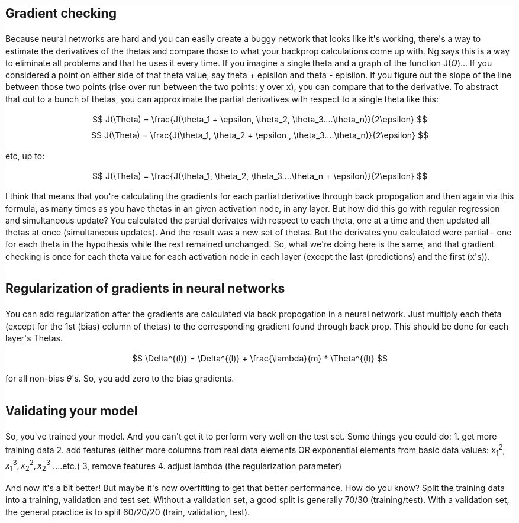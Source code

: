 
## Gradient checking

Because neural networks are hard and you can easily create a buggy network that looks like it's working, there's a way to estimate the derivatives of the thetas and compare those to what your backprop calculations come up with.  Ng says this is a way to eliminate all problems and that he uses it every time.  If you imagine a single theta and a graph of the function J($\Theta$)...  If you considered a point on either side of that theta value, say theta + episilon and theta - episilon.  If you figure out the slope of the line between those two points (rise over run between the two points: y over x), you can compare that to the derivative.  To abstract that out to a bunch of thetas, you can approximate the partial derivatives with respect to a single theta like this:

$$ J(\Theta) = \frac{J(\theta_1 + \epsilon, \theta_2, \theta_3....\theta_n)}{2\epsilon} $$
$$ J(\Theta) = \frac{J(\theta_1, \theta_2 + \epsilon , \theta_3....\theta_n)}{2\epsilon} $$

etc, up to:

$$ J(\Theta) = \frac{J(\theta_1, \theta_2, \theta_3....\theta_n + \epsilon)}{2\epsilon} $$

I think that means that you're calculating the gradients for each partial derivative through back propogation and then again via this formula, as many times as you have thetas in an given activation node, in any layer.  But how did this go with regular regression and simultaneous update?  You calculated the partial derivates with respect to each theta, one at a time and then updated all thetas at once (simultaneous updates). And the result was a new set of thetas.  But the derivates you calculated were partial - one for each theta in the hypothesis while the rest remained unchanged. So, what we're doing here is the same, and that gradient checking is once for each theta value for each activation node in each layer (except the last (predictions) and the first (x's)).


## Regularization of gradients in neural networks

You can add regularization after the gradients are calculated via back propogation in a neural network.  Just multiply each theta (except for the 1st (bias) column of thetas) to the corresponding gradient found through back prop.  This should be done for each layer's Thetas.

$$ \Delta^{(l)} = \Delta^{(l)} + \frac{\lambda}{m} * \Theta^{(l)} $$

for all non-bias $\theta$'s. So, you add zero to the bias gradients.


## Validating your model

So, you've trained your model.  And you can't get it to perform very well on the test set.  Some things you could do:
    1. get more training data
    2. add features (either more columns from real data elements OR exponential elements from basic data values: $x_1^2, x_1^3, x_2^2, x_2^3$ 
        ....etc.)
    3, remove features
    4. adjust lambda (the regularization parameter)

And now it's a bit better!  But maybe it's now overfitting to get that better performance.  How do you know?  Split the training data into a training, validation and test set.  Without a validation set, a good split is generally 70/30 (training/test).  With a validation set, the general practice is to split 60/20/20 (train, validation, test).  
